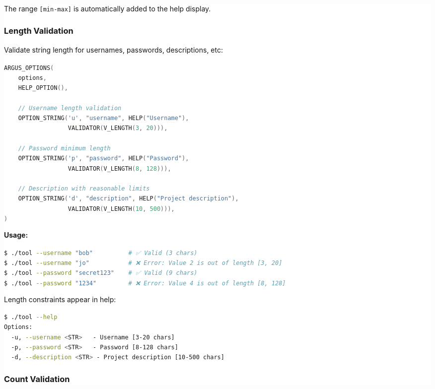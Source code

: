The range `[min-max]` is automatically added to the help display.

</TabItem>
</Tabs>

### Length Validation

Validate string length for usernames, passwords, descriptions, etc:

<Tabs>
<TabItem value="length-basic" label="String Length" default>

```c
ARGUS_OPTIONS(
    options,
    HELP_OPTION(),
    
    // Username length validation
    OPTION_STRING('u', "username", HELP("Username"),
                  VALIDATOR(V_LENGTH(3, 20))),
    
    // Password minimum length
    OPTION_STRING('p', "password", HELP("Password"),  
                  VALIDATOR(V_LENGTH(8, 128))),
    
    // Description with reasonable limits
    OPTION_STRING('d', "description", HELP("Project description"),
                  VALIDATOR(V_LENGTH(10, 500))),
)
```

**Usage:**
```bash
$ ./tool --username "bob"          # ✅ Valid (3 chars)
$ ./tool --username "jo"           # ❌ Error: Value 2 is out of length [3, 20]
$ ./tool --password "secret123"    # ✅ Valid (9 chars)
$ ./tool --password "1234"         # ❌ Error: Value 4 is out of length [8, 128]
```

</TabItem>
<TabItem value="length-help" label="Help Display">

Length constraints appear in help:

```bash
$ ./tool --help
Options:
  -u, --username <STR>   - Username [3-20 chars]
  -p, --password <STR>   - Password [8-128 chars]
  -d, --description <STR> - Project description [10-500 chars]
```

</TabItem>
</Tabs>

### Count Validation

